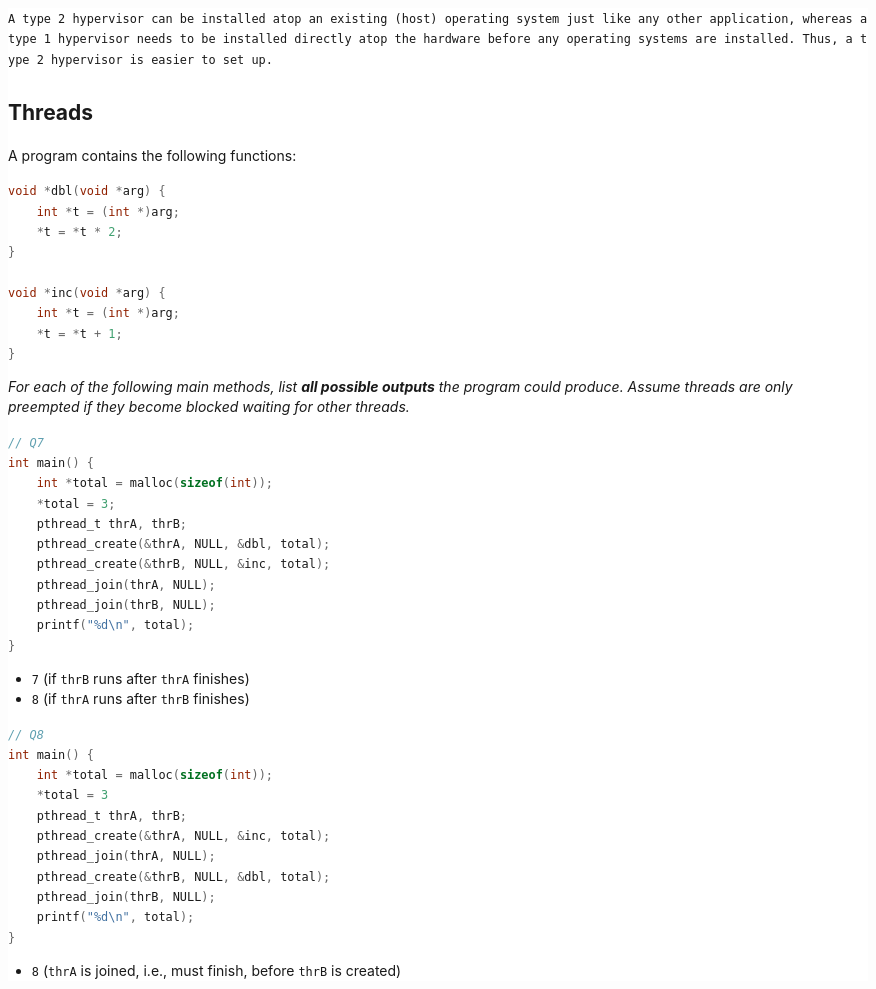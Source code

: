     A type 2 hypervisor can be installed atop an existing (host) operating system just like any other application, whereas a type 1 hypervisor needs to be installed directly atop the hardware before any operating systems are installed. Thus, a type 2 hypervisor is easier to set up.

## Threads

A program contains the following functions:
```C
void *dbl(void *arg) {
    int *t = (int *)arg;
    *t = *t * 2;
}

void *inc(void *arg) {
    int *t = (int *)arg;
    *t = *t + 1;
}
```
_For each of the following main methods, list **all possible outputs** the program could produce. Assume threads are only preempted if they become blocked waiting for other threads._


```c
// Q7
int main() {
    int *total = malloc(sizeof(int));
    *total = 3;
    pthread_t thrA, thrB;
    pthread_create(&thrA, NULL, &dbl, total);
    pthread_create(&thrB, NULL, &inc, total);
    pthread_join(thrA, NULL);
    pthread_join(thrB, NULL);
    printf("%d\n", total);
}
```

* `7` (if `thrB` runs after `thrA` finishes)
* `8` (if `thrA` runs after `thrB` finishes)


```c
// Q8
int main() {
    int *total = malloc(sizeof(int));
    *total = 3
    pthread_t thrA, thrB;
    pthread_create(&thrA, NULL, &inc, total);
    pthread_join(thrA, NULL);
    pthread_create(&thrB, NULL, &dbl, total);
    pthread_join(thrB, NULL);
    printf("%d\n", total);
}
```

* `8` (`thrA` is joined, i.e., must finish, before `thrB` is created) 
